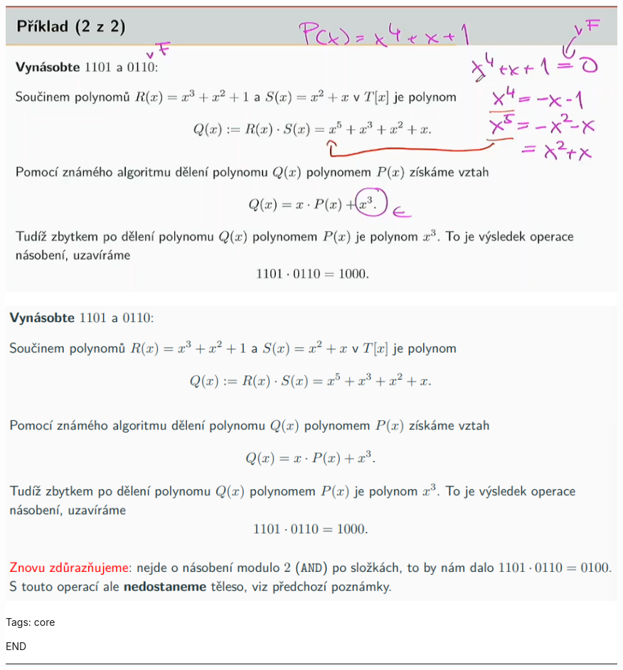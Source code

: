 ![](../../Assets/Pasted%20image%2020241221101735.png)


![](../../Assets/Pasted%20image%2020241221101455.png)


Tags: core

END

---
